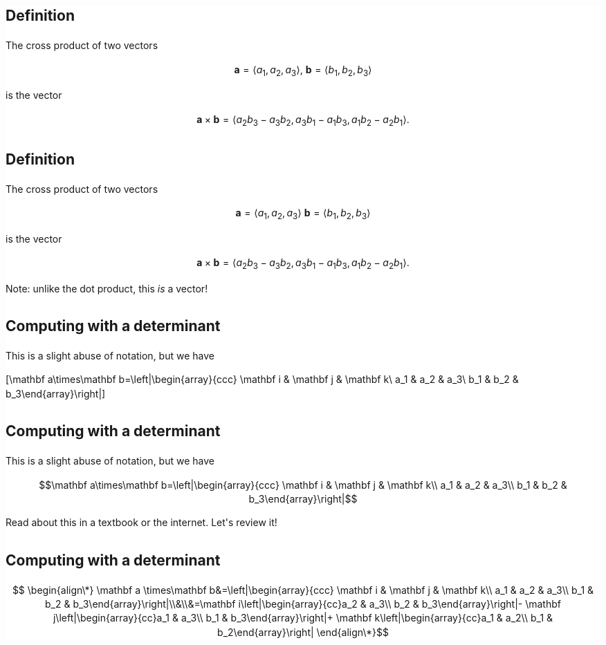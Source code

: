 Definition
----------

The cross product of two vectors

$$\mathbf a=\langle a_1,a_2,a_3\rangle\textrm{, }\mathbf
b=\langle b_1,b_2,b_3\rangle$$

is the vector

$$ \mathbf a\times\mathbf b= \langle a_2b_3-a_3b_2,
a_3b_1-a_1b_3, a_1b_2-a_2b_1\rangle. $$

Definition
----------

The cross product of two vectors

$$\mathbf a=\langle a_1,a_2,a_3\rangle\textrm{ }\mathbf
b=\langle b_1,b_2,b_3\rangle$$

is the vector

$$ \mathbf a\times\mathbf b= \langle a_2b_3-a_3b_2,
a_3b_1-a_1b_3, a_1b_2-a_2b_1\rangle. $$

Note: unlike the dot product, this *is* a vector!

Computing with a determinant
----------------------------

This is a slight abuse of notation, but we have

\[\mathbf a\times\mathbf b=\left|\begin{array}{ccc} \mathbf i &
\mathbf j & \mathbf k\\ a_1 & a_2 & a_3\\ b_1 & b_2 &
b_3\end{array}\right|\]

Computing with a determinant
----------------------------

This is a slight abuse of notation, but we have

$$\mathbf a\times\mathbf b=\left|\begin{array}{ccc} \mathbf i &
\mathbf j & \mathbf k\\ a_1 & a_2 & a_3\\ b_1 & b_2 &
b_3\end{array}\right|$$

Read about this in a textbook or the internet. Let's review it!

Computing with a determinant
----------------------------

$$ \begin{align\*} \mathbf a \times\mathbf
b&=\left|\begin{array}{ccc} \mathbf i & \mathbf j & \mathbf k\\
a_1 & a_2 & a_3\\ b_1 & b_2 &
b_3\end{array}\right|\\&\\&=\mathbf
i\left|\begin{array}{cc}a_2 & a_3\\ b_2 &
b_3\end{array}\right|- \mathbf j\left|\begin{array}{cc}a_1 &
a_3\\ b_1 & b_3\end{array}\right|+ \mathbf
k\left|\begin{array}{cc}a_1 & a_2\\ b_1 &
b_2\end{array}\right| \end{align\*}$$

